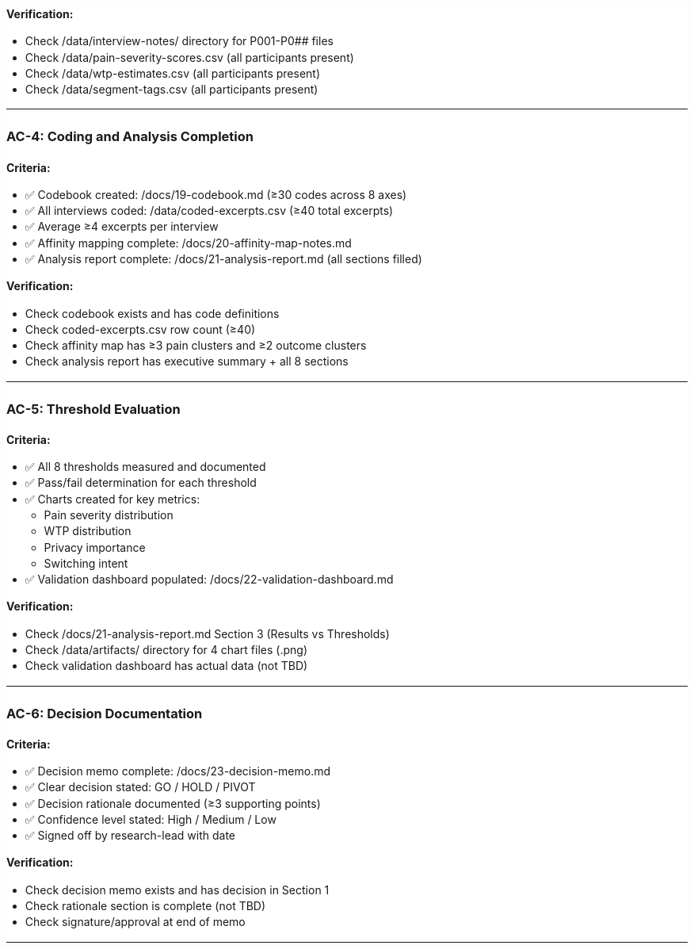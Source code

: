 **Verification:**
- Check /data/interview-notes/ directory for P001-P0## files
- Check /data/pain-severity-scores.csv (all participants present)
- Check /data/wtp-estimates.csv (all participants present)
- Check /data/segment-tags.csv (all participants present)

---

### AC-4: Coding and Analysis Completion

**Criteria:**
- ✅ Codebook created: /docs/19-codebook.md (≥30 codes across 8 axes)
- ✅ All interviews coded: /data/coded-excerpts.csv (≥40 total excerpts)
- ✅ Average ≥4 excerpts per interview
- ✅ Affinity mapping complete: /docs/20-affinity-map-notes.md
- ✅ Analysis report complete: /docs/21-analysis-report.md (all sections filled)

**Verification:**
- Check codebook exists and has code definitions
- Check coded-excerpts.csv row count (≥40)
- Check affinity map has ≥3 pain clusters and ≥2 outcome clusters
- Check analysis report has executive summary + all 8 sections

---

### AC-5: Threshold Evaluation

**Criteria:**
- ✅ All 8 thresholds measured and documented
- ✅ Pass/fail determination for each threshold
- ✅ Charts created for key metrics:
  - Pain severity distribution
  - WTP distribution
  - Privacy importance
  - Switching intent
- ✅ Validation dashboard populated: /docs/22-validation-dashboard.md

**Verification:**
- Check /docs/21-analysis-report.md Section 3 (Results vs Thresholds)
- Check /data/artifacts/ directory for 4 chart files (.png)
- Check validation dashboard has actual data (not TBD)

---

### AC-6: Decision Documentation

**Criteria:**
- ✅ Decision memo complete: /docs/23-decision-memo.md
- ✅ Clear decision stated: GO / HOLD / PIVOT
- ✅ Decision rationale documented (≥3 supporting points)
- ✅ Confidence level stated: High / Medium / Low
- ✅ Signed off by research-lead with date

**Verification:**
- Check decision memo exists and has decision in Section 1
- Check rationale section is complete (not TBD)
- Check signature/approval at end of memo

---